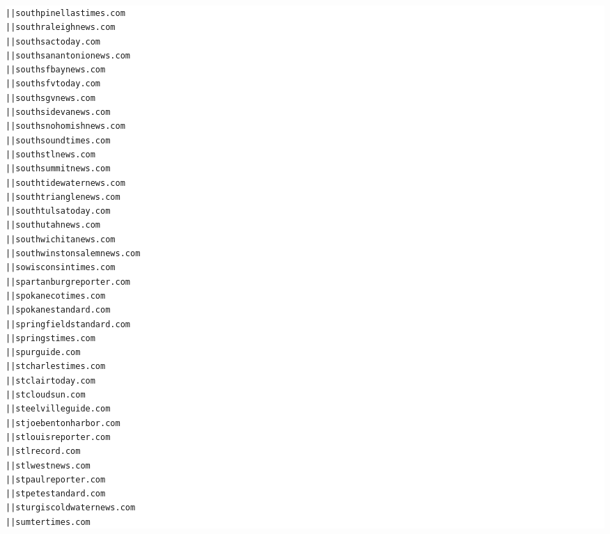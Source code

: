     ||southpinellastimes.com
    ||southraleighnews.com
    ||southsactoday.com
    ||southsanantonionews.com
    ||southsfbaynews.com
    ||southsfvtoday.com
    ||southsgvnews.com
    ||southsidevanews.com
    ||southsnohomishnews.com
    ||southsoundtimes.com
    ||southstlnews.com
    ||southsummitnews.com
    ||southtidewaternews.com
    ||southtrianglenews.com
    ||southtulsatoday.com
    ||southutahnews.com
    ||southwichitanews.com
    ||southwinstonsalemnews.com
    ||sowisconsintimes.com
    ||spartanburgreporter.com
    ||spokanecotimes.com
    ||spokanestandard.com
    ||springfieldstandard.com
    ||springstimes.com
    ||spurguide.com
    ||stcharlestimes.com
    ||stclairtoday.com
    ||stcloudsun.com
    ||steelvilleguide.com
    ||stjoebentonharbor.com
    ||stlouisreporter.com
    ||stlrecord.com
    ||stlwestnews.com
    ||stpaulreporter.com
    ||stpetestandard.com
    ||sturgiscoldwaternews.com
    ||sumtertimes.com
